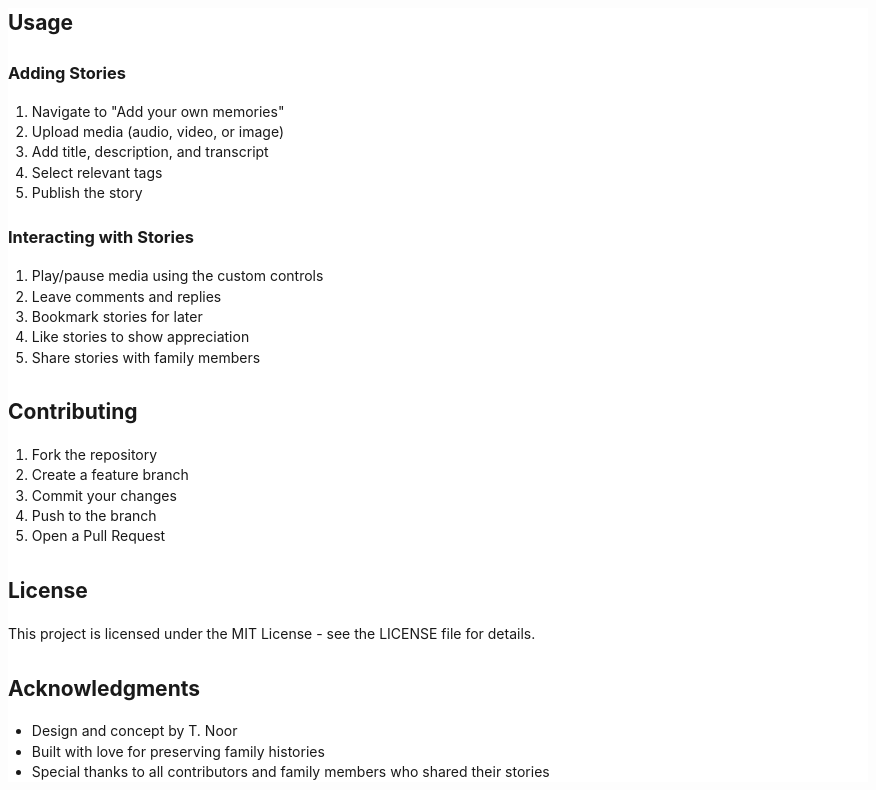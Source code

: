 ## Usage

### Adding Stories
1. Navigate to "Add your own memories"
2. Upload media (audio, video, or image)
3. Add title, description, and transcript
4. Select relevant tags
5. Publish the story

### Interacting with Stories
1. Play/pause media using the custom controls
2. Leave comments and replies
3. Bookmark stories for later
4. Like stories to show appreciation
5. Share stories with family members

## Contributing

1. Fork the repository
2. Create a feature branch
3. Commit your changes
4. Push to the branch
5. Open a Pull Request

## License

This project is licensed under the MIT License - see the LICENSE file for details.

## Acknowledgments

- Design and concept by T. Noor
- Built with love for preserving family histories
- Special thanks to all contributors and family members who shared their stories 